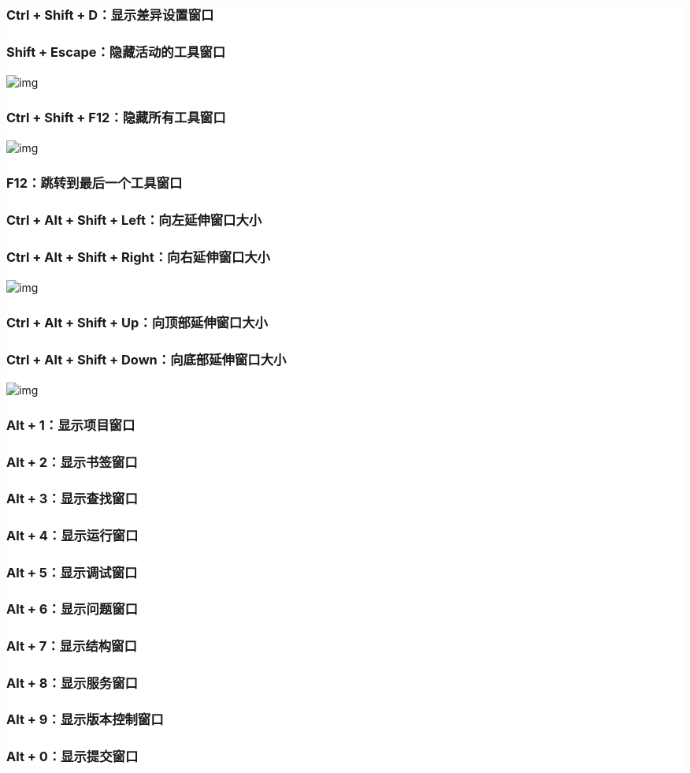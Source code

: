### Ctrl + Shift + D：显示差异设置窗口


### Shift + Escape：隐藏活动的工具窗口


![img](https://img-blog.csdnimg.cn/1cb7303d6dc5458982c2bec5835c0c38.gif)

### Ctrl + Shift + F12：隐藏所有工具窗口


![img](https://img-blog.csdnimg.cn/42b9da936e264c3d8ec5d20a27860404.gif)

### F12：跳转到最后一个工具窗口

### Ctrl + Alt + Shift + Left：向左延伸窗口大小

### Ctrl + Alt + Shift + Right：向右延伸窗口大小


![img](https://img-blog.csdnimg.cn/bf8bd51e33e946019ae8ee3206284a30.gif)

### Ctrl + Alt + Shift + Up：向顶部延伸窗口大小

### Ctrl + Alt + Shift + Down：向底部延伸窗口大小


![img](https://img-blog.csdnimg.cn/29496cdc3b1544de9970eb558f2fda0a.gif)

### Alt + 1：显示项目窗口

### Alt + 2：显示书签窗口

### Alt + 3：显示查找窗口

### Alt + 4：显示运行窗口

### Alt + 5：显示调试窗口

### Alt + 6：显示问题窗口

### Alt + 7：显示结构窗口

### Alt + 8：显示服务窗口

### Alt + 9：显示版本控制窗口

### Alt + 0：显示提交窗口
